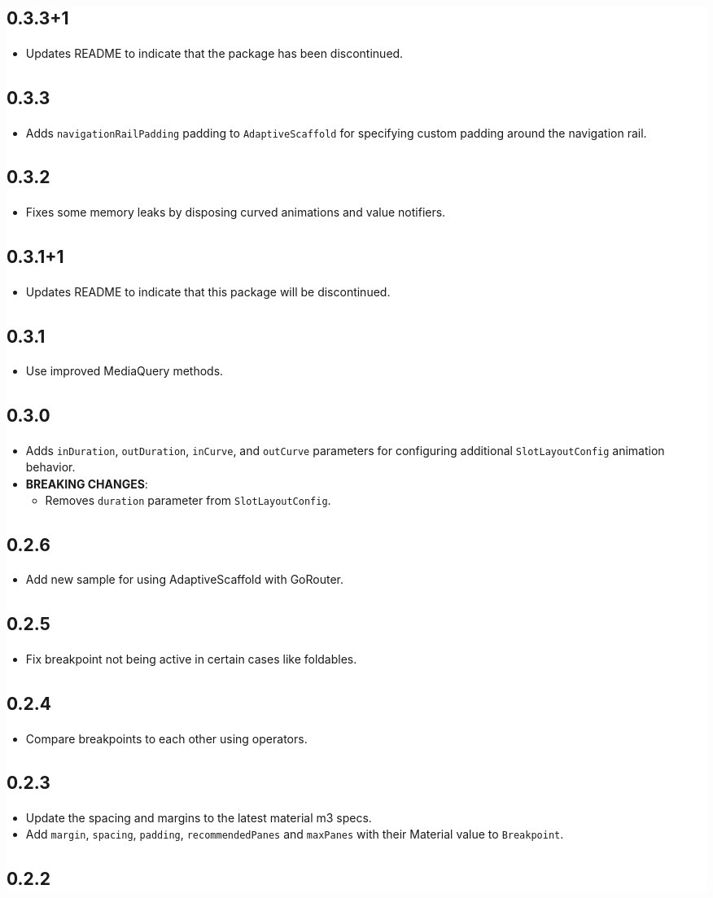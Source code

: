 ## 0.3.3+1

* Updates README to indicate that the package has been discontinued.

## 0.3.3

* Adds `navigationRailPadding` padding to `AdaptiveScaffold` for specifying custom padding around the navigation rail.

## 0.3.2

* Fixes some memory leaks by disposing curved animations and value notifiers.

## 0.3.1+1

* Updates README to indicate that this package will be discontinued.


## 0.3.1

* Use improved MediaQuery methods.

## 0.3.0

* Adds `inDuration`, `outDuration`, `inCurve`, and `outCurve` parameters for 
configuring additional `SlotLayoutConfig` animation behavior.
* **BREAKING CHANGES**:
  * Removes `duration` parameter from `SlotLayoutConfig`.

## 0.2.6

* Add new sample for using AdaptiveScaffold with GoRouter.

## 0.2.5

* Fix breakpoint not being active in certain cases like foldables.

## 0.2.4

* Compare breakpoints to each other using operators.

## 0.2.3

* Update the spacing and margins to the latest material m3 specs.
* Add `margin`, `spacing`, `padding`, `recommendedPanes` and `maxPanes` with their Material value to `Breakpoint`.

## 0.2.2
